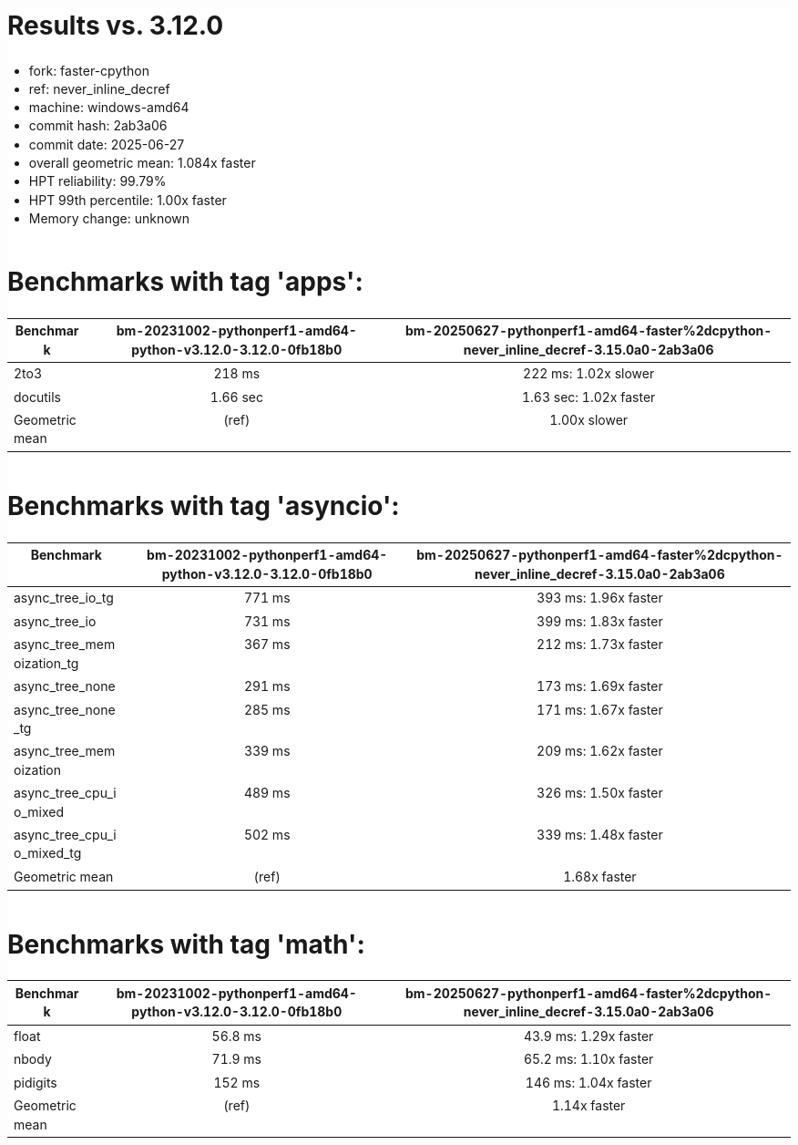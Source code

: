 # Results vs. 3.12.0

- fork: faster-cpython
- ref: never_inline_decref
- machine: windows-amd64
- commit hash: 2ab3a06
- commit date: 2025-06-27
- overall geometric mean: 1.084x faster
- HPT reliability: 99.79%
- HPT 99th percentile: 1.00x faster
- Memory change: unknown

Benchmarks with tag 'apps':
===========================

| Benchmark      | bm-20231002-pythonperf1-amd64-python-v3.12.0-3.12.0-0fb18b0 | bm-20250627-pythonperf1-amd64-faster%2dcpython-never_inline_decref-3.15.0a0-2ab3a06 |
|----------------|:-----------------------------------------------------------:|:-----------------------------------------------------------------------------------:|
| 2to3           | 218 ms                                                      | 222 ms: 1.02x slower                                                                |
| docutils       | 1.66 sec                                                    | 1.63 sec: 1.02x faster                                                              |
| Geometric mean | (ref)                                                       | 1.00x slower                                                                        |

Benchmarks with tag 'asyncio':
==============================

| Benchmark                  | bm-20231002-pythonperf1-amd64-python-v3.12.0-3.12.0-0fb18b0 | bm-20250627-pythonperf1-amd64-faster%2dcpython-never_inline_decref-3.15.0a0-2ab3a06 |
|----------------------------|:-----------------------------------------------------------:|:-----------------------------------------------------------------------------------:|
| async_tree_io_tg           | 771 ms                                                      | 393 ms: 1.96x faster                                                                |
| async_tree_io              | 731 ms                                                      | 399 ms: 1.83x faster                                                                |
| async_tree_memoization_tg  | 367 ms                                                      | 212 ms: 1.73x faster                                                                |
| async_tree_none            | 291 ms                                                      | 173 ms: 1.69x faster                                                                |
| async_tree_none_tg         | 285 ms                                                      | 171 ms: 1.67x faster                                                                |
| async_tree_memoization     | 339 ms                                                      | 209 ms: 1.62x faster                                                                |
| async_tree_cpu_io_mixed    | 489 ms                                                      | 326 ms: 1.50x faster                                                                |
| async_tree_cpu_io_mixed_tg | 502 ms                                                      | 339 ms: 1.48x faster                                                                |
| Geometric mean             | (ref)                                                       | 1.68x faster                                                                        |

Benchmarks with tag 'math':
===========================

| Benchmark      | bm-20231002-pythonperf1-amd64-python-v3.12.0-3.12.0-0fb18b0 | bm-20250627-pythonperf1-amd64-faster%2dcpython-never_inline_decref-3.15.0a0-2ab3a06 |
|----------------|:-----------------------------------------------------------:|:-----------------------------------------------------------------------------------:|
| float          | 56.8 ms                                                     | 43.9 ms: 1.29x faster                                                               |
| nbody          | 71.9 ms                                                     | 65.2 ms: 1.10x faster                                                               |
| pidigits       | 152 ms                                                      | 146 ms: 1.04x faster                                                                |
| Geometric mean | (ref)                                                       | 1.14x faster                                                                        |
